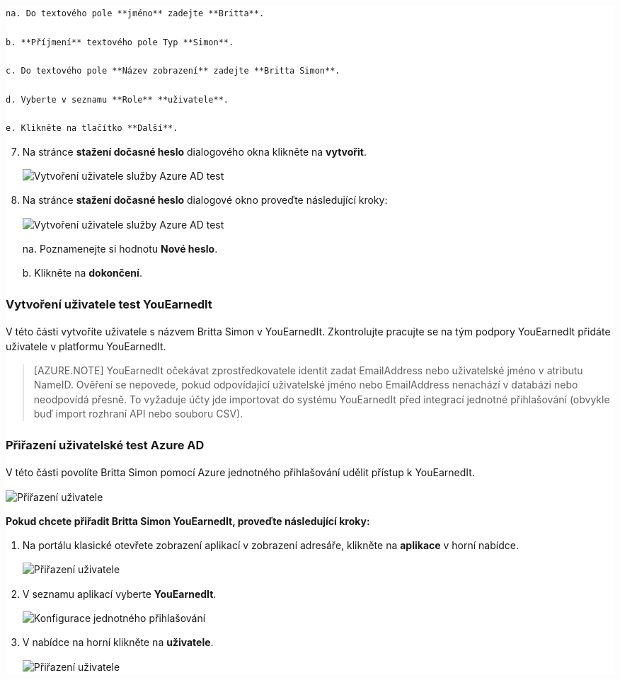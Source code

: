     na. Do textového pole **jméno** zadejte **Britta**.  

    b. **Příjmení** textového pole Typ **Simon**.

    c. Do textového pole **Název zobrazení** zadejte **Britta Simon**.

    d. Vyberte v seznamu **Role** **uživatele**.

    e. Klikněte na tlačítko **Další**.

7. Na stránce **stažení dočasné heslo** dialogového okna klikněte na **vytvořit**.

    ![Vytvoření uživatele služby Azure AD test](./media/active-directory-saas-youearnedit-tutorial/create_aaduser_07.png) 

8. Na stránce **stažení dočasné heslo** dialogové okno proveďte následující kroky:

    ![Vytvoření uživatele služby Azure AD test](./media/active-directory-saas-youearnedit-tutorial/create_aaduser_08.png) 

    na. Poznamenejte si hodnotu **Nové heslo**.

    b. Klikněte na **dokončení**.   



### <a name="creating-an-youearnedit-test-user"></a>Vytvoření uživatele test YouEarnedIt

V této části vytvoříte uživatele s názvem Britta Simon v YouEarnedIt. Zkontrolujte pracujte se na tým podpory YouEarnedIt přidáte uživatele v platformu YouEarnedIt.

> [AZURE.NOTE]  YouEarnedIt očekávat zprostředkovatele identit zadat EmailAddress nebo uživatelské jméno v atributu NameID. Ověření se nepovede, pokud odpovídající uživatelské jméno nebo EmailAddress nenachází v databázi nebo neodpovídá přesně. To vyžaduje účty jde importovat do systému YouEarnedIt před integrací jednotné přihlašování (obvykle buď import rozhraní API nebo souboru CSV).

### <a name="assigning-the-azure-ad-test-user"></a>Přiřazení uživatelské test Azure AD

V této části povolíte Britta Simon pomocí Azure jednotného přihlašování udělit přístup k YouEarnedIt.

![Přiřazení uživatele][200] 

**Pokud chcete přiřadit Britta Simon YouEarnedIt, proveďte následující kroky:**

1. Na portálu klasické otevřete zobrazení aplikací v zobrazení adresáře, klikněte na **aplikace** v horní nabídce.

    ![Přiřazení uživatele][201] 

2. V seznamu aplikací vyberte **YouEarnedIt**.

    ![Konfigurace jednotného přihlašování](./media/active-directory-saas-youearnedit-tutorial/tutorial_youearnedit_50.png) 

3. V nabídce na horní klikněte na **uživatele**.

    ![Přiřazení uživatele][203]


[1]: ./media/active-directory-saas-youearnedit-tutorial/tutorial_general_01.png
[2]: ./media/active-directory-saas-youearnedit-tutorial/tutorial_general_02.png
[3]: ./media/active-directory-saas-youearnedit-tutorial/tutorial_general_03.png
[4]: ./media/active-directory-saas-youearnedit-tutorial/tutorial_general_04.png
[6]: ./media/active-directory-saas-youearnedit-tutorial/tutorial_general_05.png
[10]: ./media/active-directory-saas-youearnedit-tutorial/tutorial_general_06.png
[11]: ./media/active-directory-saas-youearnedit-tutorial/tutorial_general_07.png
[20]: ./media/active-directory-saas-youearnedit-tutorial/tutorial_general_100.png
[200]: ./media/active-directory-saas-youearnedit-tutorial/tutorial_general_200.png
[201]: ./media/active-directory-saas-youearnedit-tutorial/tutorial_general_201.png
[203]: ./media/active-directory-saas-youearnedit-tutorial/tutorial_general_203.png
[204]: ./media/active-directory-saas-youearnedit-tutorial/tutorial_general_204.png
[205]: ./media/active-directory-saas-youearnedit-tutorial/tutorial_general_205.png